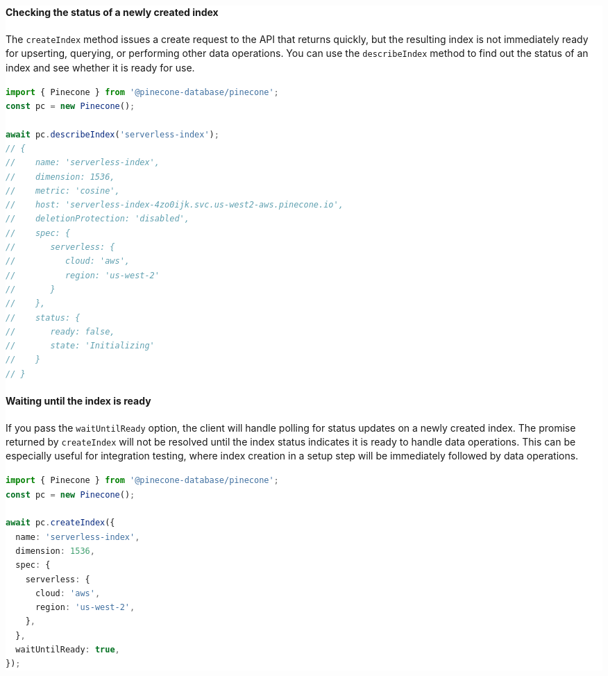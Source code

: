 #### Checking the status of a newly created index

The `createIndex` method issues a create request to the API that returns quickly, but the resulting index is
not immediately ready for upserting, querying, or performing other data operations. You can use the
`describeIndex` method to find out the status of an index and see whether it is ready for use.

```typescript
import { Pinecone } from '@pinecone-database/pinecone';
const pc = new Pinecone();

await pc.describeIndex('serverless-index');
// {
//    name: 'serverless-index',
//    dimension: 1536,
//    metric: 'cosine',
//    host: 'serverless-index-4zo0ijk.svc.us-west2-aws.pinecone.io',
//    deletionProtection: 'disabled',
//    spec: {
//       serverless: {
//          cloud: 'aws',
//          region: 'us-west-2'
//       }
//    },
//    status: {
//       ready: false,
//       state: 'Initializing'
//    }
// }
```

#### Waiting until the index is ready

If you pass the `waitUntilReady` option, the client will handle polling for status updates on a newly created index. The promise returned by `createIndex` will not be resolved until the index status indicates it is ready to handle data operations. This can be especially useful for integration testing, where index creation in a setup step will be immediately followed by data operations.

```typescript
import { Pinecone } from '@pinecone-database/pinecone';
const pc = new Pinecone();

await pc.createIndex({
  name: 'serverless-index',
  dimension: 1536,
  spec: {
    serverless: {
      cloud: 'aws',
      region: 'us-west-2',
    },
  },
  waitUntilReady: true,
});
```
